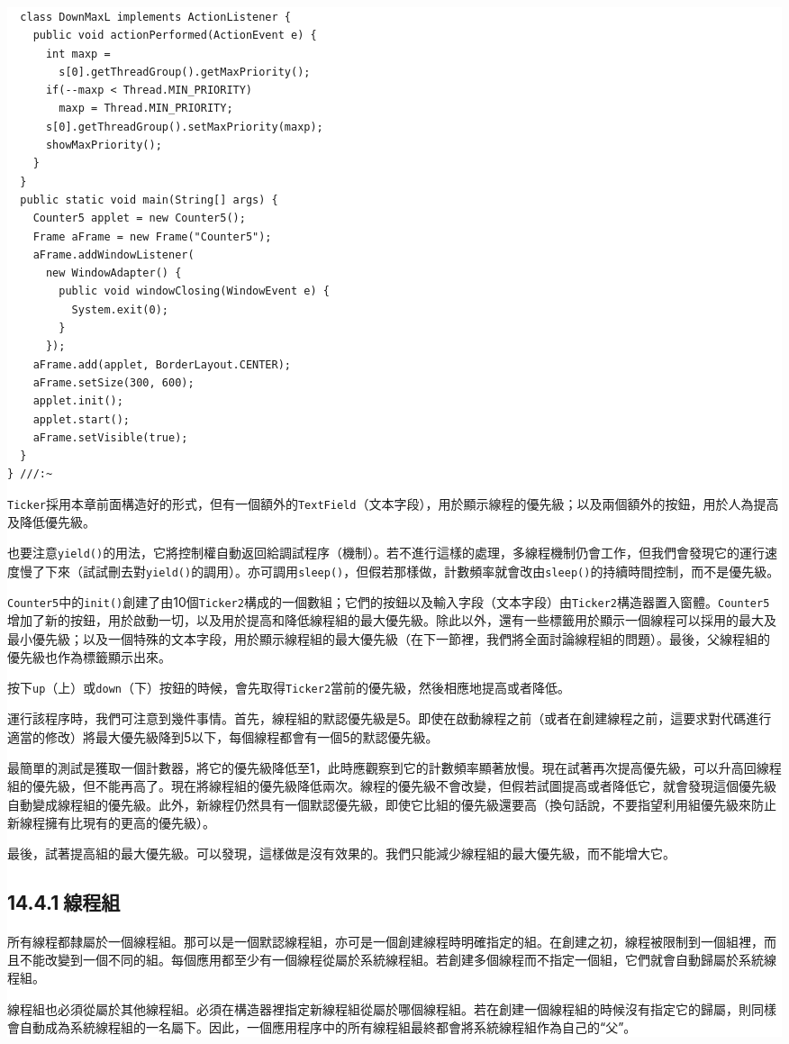 ```
  class DownMaxL implements ActionListener {
    public void actionPerformed(ActionEvent e) {
      int maxp =
        s[0].getThreadGroup().getMaxPriority();
      if(--maxp < Thread.MIN_PRIORITY)
        maxp = Thread.MIN_PRIORITY;
      s[0].getThreadGroup().setMaxPriority(maxp);
      showMaxPriority();
    }
  }
  public static void main(String[] args) {
    Counter5 applet = new Counter5();
    Frame aFrame = new Frame("Counter5");
    aFrame.addWindowListener(
      new WindowAdapter() {
        public void windowClosing(WindowEvent e) {
          System.exit(0);
        }
      });
    aFrame.add(applet, BorderLayout.CENTER);
    aFrame.setSize(300, 600);
    applet.init();
    applet.start();
    aFrame.setVisible(true);
  }
} ///:~
```

`Ticker`採用本章前面構造好的形式，但有一個額外的`TextField`（文本字段），用於顯示線程的優先級；以及兩個額外的按鈕，用於人為提高及降低優先級。

也要注意`yield()`的用法，它將控制權自動返回給調試程序（機制）。若不進行這樣的處理，多線程機制仍會工作，但我們會發現它的運行速度慢了下來（試試刪去對`yield()`的調用）。亦可調用`sleep()`，但假若那樣做，計數頻率就會改由`sleep()`的持續時間控制，而不是優先級。

`Counter5`中的`init()`創建了由10個`Ticker2`構成的一個數組；它們的按鈕以及輸入字段（文本字段）由`Ticker2`構造器置入窗體。`Counter5`增加了新的按鈕，用於啟動一切，以及用於提高和降低線程組的最大優先級。除此以外，還有一些標籤用於顯示一個線程可以採用的最大及最小優先級；以及一個特殊的文本字段，用於顯示線程組的最大優先級（在下一節裡，我們將全面討論線程組的問題）。最後，父線程組的優先級也作為標籤顯示出來。

按下`up`（上）或`down`（下）按鈕的時候，會先取得`Ticker2`當前的優先級，然後相應地提高或者降低。

運行該程序時，我們可注意到幾件事情。首先，線程組的默認優先級是5。即使在啟動線程之前（或者在創建線程之前，這要求對代碼進行適當的修改）將最大優先級降到5以下，每個線程都會有一個5的默認優先級。

最簡單的測試是獲取一個計數器，將它的優先級降低至1，此時應觀察到它的計數頻率顯著放慢。現在試著再次提高優先級，可以升高回線程組的優先級，但不能再高了。現在將線程組的優先級降低兩次。線程的優先級不會改變，但假若試圖提高或者降低它，就會發現這個優先級自動變成線程組的優先級。此外，新線程仍然具有一個默認優先級，即使它比組的優先級還要高（換句話說，不要指望利用組優先級來防止新線程擁有比現有的更高的優先級）。

最後，試著提高組的最大優先級。可以發現，這樣做是沒有效果的。我們只能減少線程組的最大優先級，而不能增大它。

## 14.4.1 線程組

所有線程都隸屬於一個線程組。那可以是一個默認線程組，亦可是一個創建線程時明確指定的組。在創建之初，線程被限制到一個組裡，而且不能改變到一個不同的組。每個應用都至少有一個線程從屬於系統線程組。若創建多個線程而不指定一個組，它們就會自動歸屬於系統線程組。

線程組也必須從屬於其他線程組。必須在構造器裡指定新線程組從屬於哪個線程組。若在創建一個線程組的時候沒有指定它的歸屬，則同樣會自動成為系統線程組的一名屬下。因此，一個應用程序中的所有線程組最終都會將系統線程組作為自己的“父”。
